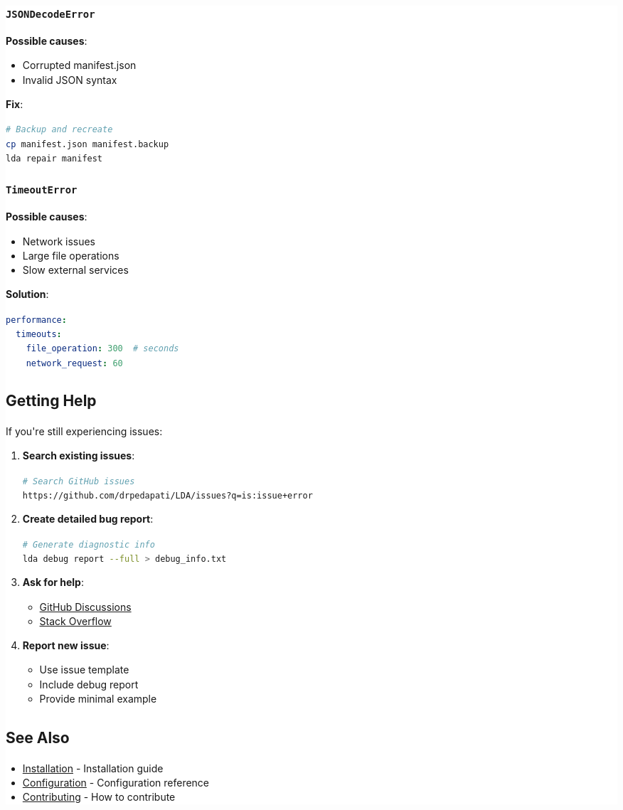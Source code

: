 ### `JSONDecodeError`

**Possible causes**:
- Corrupted manifest.json
- Invalid JSON syntax

**Fix**:
```bash
# Backup and recreate
cp manifest.json manifest.backup
lda repair manifest
```

### `TimeoutError`

**Possible causes**:
- Network issues
- Large file operations
- Slow external services

**Solution**:
```yaml
performance:
  timeouts:
    file_operation: 300  # seconds
    network_request: 60
```

## Getting Help

If you're still experiencing issues:

1. **Search existing issues**:
   ```bash
   # Search GitHub issues
   https://github.com/drpedapati/LDA/issues?q=is:issue+error
   ```

2. **Create detailed bug report**:
   ```bash
   # Generate diagnostic info
   lda debug report --full > debug_info.txt
   ```

3. **Ask for help**:
   - [GitHub Discussions](https://github.com/drpedapati/LDA/discussions)
   - [Stack Overflow](https://stackoverflow.com/questions/tagged/lda-analysis)

4. **Report new issue**:
   - Use issue template
   - Include debug report
   - Provide minimal example

## See Also

- [Installation](getting-started/installation.md) - Installation guide
- [Configuration](user-guide/configuration.md) - Configuration reference
- [Contributing](contributing/index.md) - How to contribute